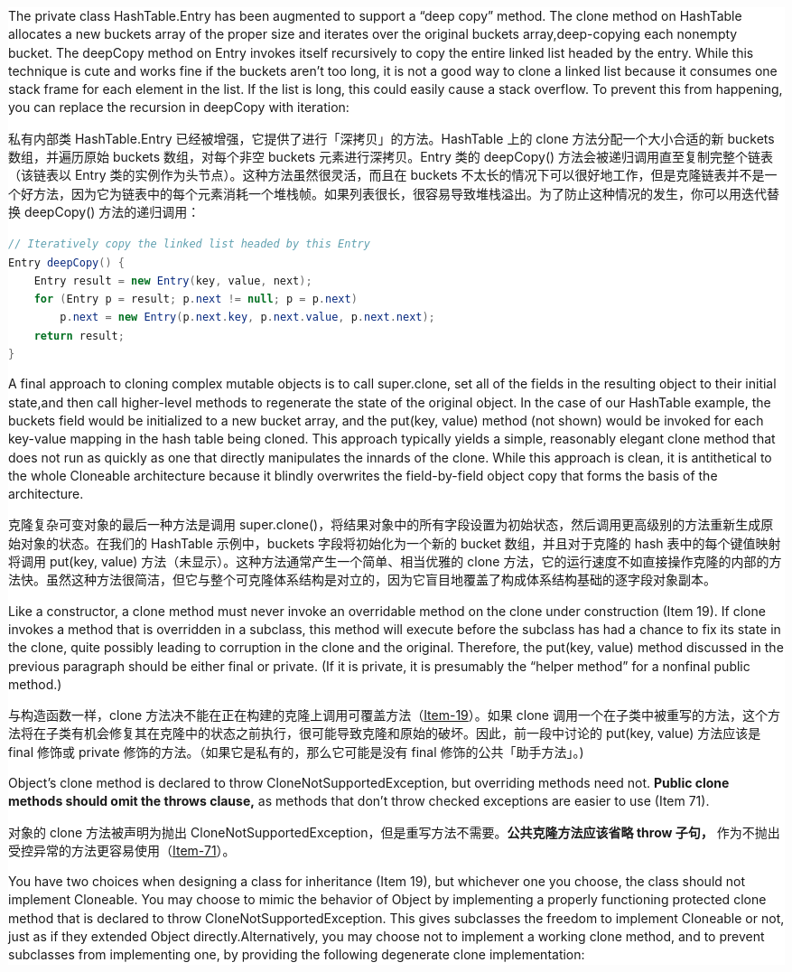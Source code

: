 The private class HashTable.Entry has been augmented to support a “deep copy” method. The clone method on HashTable allocates a new buckets array of the proper size and iterates over the original buckets array,deep-copying each nonempty bucket. The deepCopy method on Entry invokes itself recursively to copy the entire linked list headed by the entry. While this technique is cute and works fine if the buckets aren’t too long, it is not a good way to clone a linked list because it consumes one stack frame for each element in the list. If the list is long, this could easily cause a stack overflow. To prevent this from happening, you can replace the recursion in deepCopy with iteration:

私有内部类 HashTable.Entry 已经被增强，它提供了进行「深拷贝」的方法。HashTable 上的 clone 方法分配一个大小合适的新 buckets 数组，并遍历原始 buckets 数组，对每个非空 buckets 元素进行深拷贝。Entry 类的 deepCopy() 方法会被递归调用直至复制完整个链表（该链表以 Entry 类的实例作为头节点）。这种方法虽然很灵活，而且在 buckets 不太长的情况下可以很好地工作，但是克隆链表并不是一个好方法，因为它为链表中的每个元素消耗一个堆栈帧。如果列表很长，很容易导致堆栈溢出。为了防止这种情况的发生，你可以用迭代替换 deepCopy() 方法的递归调用：

```java
// Iteratively copy the linked list headed by this Entry
Entry deepCopy() {
    Entry result = new Entry(key, value, next);
    for (Entry p = result; p.next != null; p = p.next)
        p.next = new Entry(p.next.key, p.next.value, p.next.next);
    return result;
}
```

A final approach to cloning complex mutable objects is to call super.clone, set all of the fields in the resulting object to their initial state,and then call higher-level methods to regenerate the state of the original object. In the case of our HashTable example, the buckets field would be initialized to a new bucket array, and the put(key, value) method (not shown) would be invoked for each key-value mapping in the hash table being cloned. This approach typically yields a simple, reasonably elegant clone method that does not run as quickly as one that directly manipulates the innards of the clone. While this approach is clean, it is antithetical to the whole Cloneable architecture because it blindly overwrites the field-by-field object copy that forms the basis of the architecture.

克隆复杂可变对象的最后一种方法是调用 super.clone()，将结果对象中的所有字段设置为初始状态，然后调用更高级别的方法重新生成原始对象的状态。在我们的 HashTable 示例中，buckets 字段将初始化为一个新的 bucket 数组，并且对于克隆的 hash 表中的每个键值映射将调用 put(key, value) 方法（未显示）。这种方法通常产生一个简单、相当优雅的 clone 方法，它的运行速度不如直接操作克隆的内部的方法快。虽然这种方法很简洁，但它与整个可克隆体系结构是对立的，因为它盲目地覆盖了构成体系结构基础的逐字段对象副本。

Like a constructor, a clone method must never invoke an overridable method on the clone under construction (Item 19). If clone invokes a method that is overridden in a subclass, this method will execute before the subclass has had a chance to fix its state in the clone, quite possibly leading to corruption in the clone and the original. Therefore, the put(key, value) method discussed in the previous paragraph should be either final or private. (If it is private, it is presumably the “helper method” for a nonfinal public method.)

与构造函数一样，clone 方法决不能在正在构建的克隆上调用可覆盖方法（[Item-19](./19-Design-and-document-for-inheritance-or-else-prohibit-it.md)）。如果 clone 调用一个在子类中被重写的方法，这个方法将在子类有机会修复其在克隆中的状态之前执行，很可能导致克隆和原始的破坏。因此，前一段中讨论的 put(key, value) 方法应该是 final 修饰或 private 修饰的方法。（如果它是私有的，那么它可能是没有 final 修饰的公共「助手方法」。)

Object’s clone method is declared to throw CloneNotSupportedException, but overriding methods need not. **Public clone methods should omit the throws clause,** as methods that don’t throw checked exceptions are easier to use (Item 71).

对象的 clone 方法被声明为抛出 CloneNotSupportedException，但是重写方法不需要。**公共克隆方法应该省略 throw 子句，** 作为不抛出受控异常的方法更容易使用（[Item-71](./71-Avoid-unnecessary-use-of-checked-exceptions.md)）。

You have two choices when designing a class for inheritance (Item 19), but whichever one you choose, the class should not implement Cloneable. You may choose to mimic the behavior of Object by implementing a properly functioning protected clone method that is declared to throw CloneNotSupportedException. This gives subclasses the freedom to implement Cloneable or not, just as if they extended Object directly.Alternatively, you may choose not to implement a working clone method, and to prevent subclasses from implementing one, by providing the following degenerate clone implementation:
